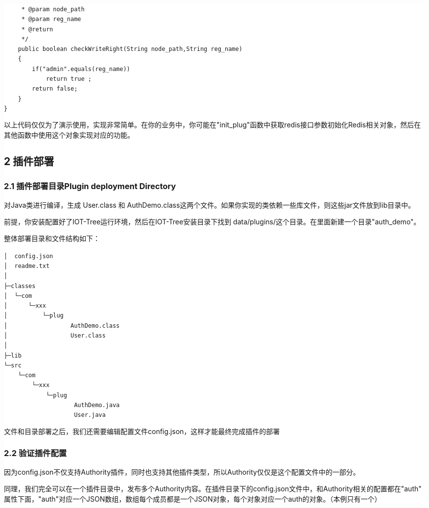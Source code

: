 ```
	 * @param node_path
	 * @param reg_name
	 * @return
	 */
	public boolean checkWriteRight(String node_path,String reg_name)
	{
		if("admin".equals(reg_name))
			return true ;
		return false;
	}
}

```

以上代码仅仅为了演示使用，实现非常简单。在你的业务中，你可能在"init_plug"函数中获取redis接口参数初始化Redis相关对象，然后在其他函数中使用这个对象实现对应的功能。

## 2 插件部署

### 2.1 插件部署目录</en>Plugin deployment Directory</en>

对Java类进行编译，生成 User.class 和 AuthDemo.class这两个文件。如果你实现的类依赖一些库文件，则这些jar文件放到lib目录中。

前提，你安装配置好了IOT-Tree运行环境，然后在IOT-Tree安装目录下找到 data/plugins/这个目录。在里面新建一个目录"auth_demo"。

整体部署目录和文件结构如下：

```
│  config.json
│  readme.txt
│
├─classes
│  └─com
│      └─xxx
│          └─plug
│                  AuthDemo.class
│                  User.class
│
├─lib
└─src
    └─com
        └─xxx
            └─plug
                    AuthDemo.java
                    User.java
```

文件和目录部署之后，我们还需要编辑配置文件config.json，这样才能最终完成插件的部署

### 2.2 验证插件配置

因为config.json不仅支持Authority插件，同时也支持其他插件类型，所以Authority仅仅是这个配置文件中的一部分。

同理，我们完全可以在一个插件目录中，发布多个Authority内容。在插件目录下的config.json文件中，和Authority相关的配置都在"auth"
属性下面，"auth"对应一个JSON数组，数组每个成员都是一个JSON对象，每个对象对应一个auth的对象。（本例只有一个）
